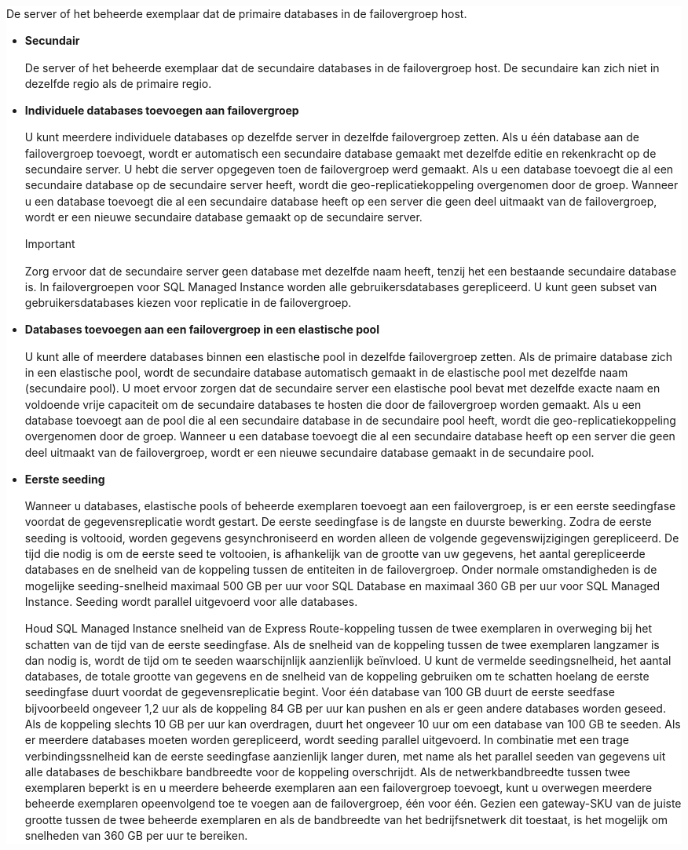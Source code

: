   De server of het beheerde exemplaar dat de primaire databases in de failovergroep host.

- **Secundair**

  De server of het beheerde exemplaar dat de secundaire databases in de failovergroep host. De secundaire kan zich niet in dezelfde regio als de primaire regio.

- **Individuele databases toevoegen aan failovergroep**

  U kunt meerdere individuele databases op dezelfde server in dezelfde failovergroep zetten. Als u één database aan de failovergroep toevoegt, wordt er automatisch een secundaire database gemaakt met dezelfde editie en rekenkracht op de secundaire server.  U hebt die server opgegeven toen de failovergroep werd gemaakt. Als u een database toevoegt die al een secundaire database op de secundaire server heeft, wordt die geo-replicatiekoppeling overgenomen door de groep. Wanneer u een database toevoegt die al een secundaire database heeft op een server die geen deel uitmaakt van de failovergroep, wordt er een nieuwe secundaire database gemaakt op de secundaire server.

  > [!IMPORTANT]
  > Zorg ervoor dat de secundaire server geen database met dezelfde naam heeft, tenzij het een bestaande secundaire database is. In failovergroepen voor SQL Managed Instance worden alle gebruikersdatabases gerepliceerd. U kunt geen subset van gebruikersdatabases kiezen voor replicatie in de failovergroep.

- **Databases toevoegen aan een failovergroep in een elastische pool**

  U kunt alle of meerdere databases binnen een elastische pool in dezelfde failovergroep zetten. Als de primaire database zich in een elastische pool, wordt de secundaire database automatisch gemaakt in de elastische pool met dezelfde naam (secundaire pool). U moet ervoor zorgen dat de secundaire server een elastische pool bevat met dezelfde exacte naam en voldoende vrije capaciteit om de secundaire databases te hosten die door de failovergroep worden gemaakt. Als u een database toevoegt aan de pool die al een secundaire database in de secundaire pool heeft, wordt die geo-replicatiekoppeling overgenomen door de groep. Wanneer u een database toevoegt die al een secundaire database heeft op een server die geen deel uitmaakt van de failovergroep, wordt er een nieuwe secundaire database gemaakt in de secundaire pool.
  
- **Eerste seeding**

  Wanneer u databases, elastische pools of beheerde exemplaren toevoegt aan een failovergroep, is er een eerste seedingfase voordat de gegevensreplicatie wordt gestart. De eerste seedingfase is de langste en duurste bewerking. Zodra de eerste seeding is voltooid, worden gegevens gesynchroniseerd en worden alleen de volgende gegevenswijzigingen gerepliceerd. De tijd die nodig is om de eerste seed te voltooien, is afhankelijk van de grootte van uw gegevens, het aantal gerepliceerde databases en de snelheid van de koppeling tussen de entiteiten in de failovergroep. Onder normale omstandigheden is de mogelijke seeding-snelheid maximaal 500 GB per uur voor SQL Database en maximaal 360 GB per uur voor SQL Managed Instance. Seeding wordt parallel uitgevoerd voor alle databases.

  Houd SQL Managed Instance snelheid van de Express Route-koppeling tussen de twee exemplaren in overweging bij het schatten van de tijd van de eerste seedingfase. Als de snelheid van de koppeling tussen de twee exemplaren langzamer is dan nodig is, wordt de tijd om te seeden waarschijnlijk aanzienlijk beïnvloed. U kunt de vermelde seedingsnelheid, het aantal databases, de totale grootte van gegevens en de snelheid van de koppeling gebruiken om te schatten hoelang de eerste seedingfase duurt voordat de gegevensreplicatie begint. Voor één database van 100 GB duurt de eerste seedfase bijvoorbeeld ongeveer 1,2 uur als de koppeling 84 GB per uur kan pushen en als er geen andere databases worden geseed. Als de koppeling slechts 10 GB per uur kan overdragen, duurt het ongeveer 10 uur om een database van 100 GB te seeden. Als er meerdere databases moeten worden gerepliceerd, wordt seeding parallel uitgevoerd. In combinatie met een trage verbindingssnelheid kan de eerste seedingfase aanzienlijk langer duren, met name als het parallel seeden van gegevens uit alle databases de beschikbare bandbreedte voor de koppeling overschrijdt. Als de netwerkbandbreedte tussen twee exemplaren beperkt is en u meerdere beheerde exemplaren aan een failovergroep toevoegt, kunt u overwegen meerdere beheerde exemplaren opeenvolgend toe te voegen aan de failovergroep, één voor één. Gezien een gateway-SKU van de juiste grootte tussen de twee beheerde exemplaren en als de bandbreedte van het bedrijfsnetwerk dit toestaat, is het mogelijk om snelheden van 360 GB per uur te bereiken.  
